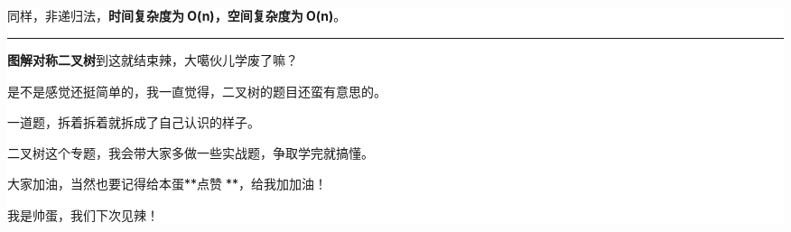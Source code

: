 

同样，非递归法，**时间复杂度为 O(n)，空间复杂度为 O(n)**。



---

**图解对称二叉树**到这就结束辣，大噶伙儿学废了嘛？

是不是感觉还挺简单的，我一直觉得，二叉树的题目还蛮有意思的。

一道题，拆着拆着就拆成了自己认识的样子。

二叉树这个专题，我会带大家多做一些实战题，争取学完就搞懂。

大家加油，当然也要记得给本蛋**点赞 **，给我加加油！

我是帅蛋，我们下次见辣！ 
